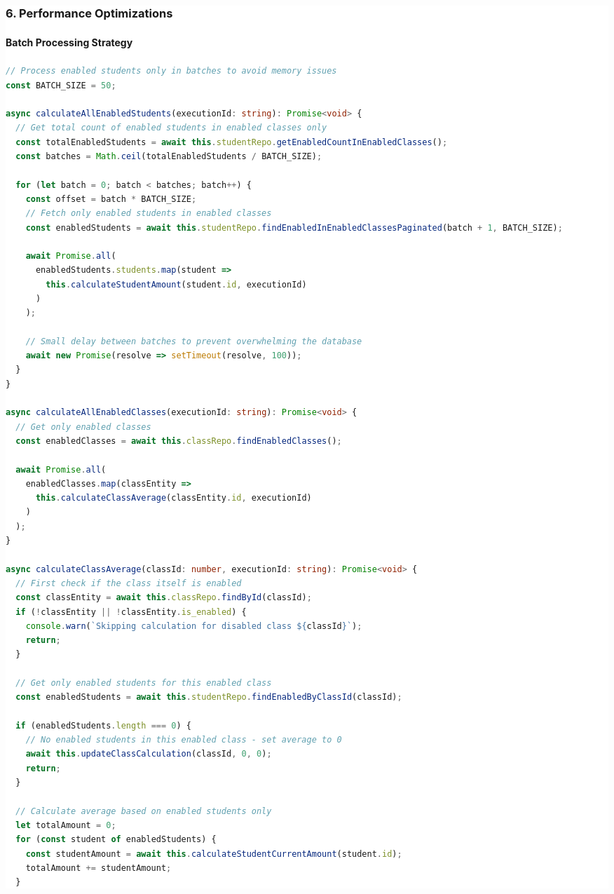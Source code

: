 ### 6. Performance Optimizations

#### Batch Processing Strategy
```typescript
// Process enabled students only in batches to avoid memory issues
const BATCH_SIZE = 50;

async calculateAllEnabledStudents(executionId: string): Promise<void> {
  // Get total count of enabled students in enabled classes only
  const totalEnabledStudents = await this.studentRepo.getEnabledCountInEnabledClasses();
  const batches = Math.ceil(totalEnabledStudents / BATCH_SIZE);

  for (let batch = 0; batch < batches; batch++) {
    const offset = batch * BATCH_SIZE;
    // Fetch only enabled students in enabled classes
    const enabledStudents = await this.studentRepo.findEnabledInEnabledClassesPaginated(batch + 1, BATCH_SIZE);
    
    await Promise.all(
      enabledStudents.students.map(student => 
        this.calculateStudentAmount(student.id, executionId)
      )
    );

    // Small delay between batches to prevent overwhelming the database
    await new Promise(resolve => setTimeout(resolve, 100));
  }
}

async calculateAllEnabledClasses(executionId: string): Promise<void> {
  // Get only enabled classes
  const enabledClasses = await this.classRepo.findEnabledClasses();
  
  await Promise.all(
    enabledClasses.map(classEntity => 
      this.calculateClassAverage(classEntity.id, executionId)
    )
  );
}

async calculateClassAverage(classId: number, executionId: string): Promise<void> {
  // First check if the class itself is enabled
  const classEntity = await this.classRepo.findById(classId);
  if (!classEntity || !classEntity.is_enabled) {
    console.warn(`Skipping calculation for disabled class ${classId}`);
    return;
  }
  
  // Get only enabled students for this enabled class
  const enabledStudents = await this.studentRepo.findEnabledByClassId(classId);
  
  if (enabledStudents.length === 0) {
    // No enabled students in this enabled class - set average to 0
    await this.updateClassCalculation(classId, 0, 0);
    return;
  }
  
  // Calculate average based on enabled students only
  let totalAmount = 0;
  for (const student of enabledStudents) {
    const studentAmount = await this.calculateStudentCurrentAmount(student.id);
    totalAmount += studentAmount;
  }
```